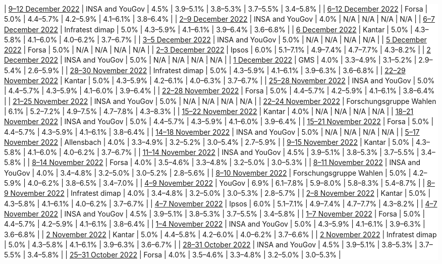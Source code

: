 | [9–12 December 2022](2022-12-12-INSAandYouGov.html) | INSA and YouGov | 4.5% | 3.9–5.1% | 3.8–5.3% | 3.7–5.5% | 3.4–5.8% |
| [6–12 December 2022](2022-12-12-Forsa.html) | Forsa | 5.0% | 4.4–5.7% | 4.2–5.9% | 4.1–6.1% | 3.8–6.4% |
| [2–9 December 2022](2022-12-09-INSAandYouGov.html) | INSA and YouGov | 4.0% | N/A | N/A | N/A | N/A |
| [6–7 December 2022](2022-12-07-Infratestdimap.html) | Infratest dimap | 5.0% | 4.3–5.9% | 4.1–6.1% | 3.9–6.4% | 3.6–6.8% |
| [6 December 2022](2022-12-06-Kantar.html) | Kantar | 5.0% | 4.3–5.8% | 4.1–6.0% | 4.0–6.2% | 3.7–6.7% |
| [3–5 December 2022](2022-12-05-INSAandYouGov.html) | INSA and YouGov | 5.0% | N/A | N/A | N/A | N/A |
| [5 December 2022](2022-12-05-Forsa.html) | Forsa | 5.0% | N/A | N/A | N/A | N/A |
| [2–3 December 2022](2022-12-03-Ipsos.html) | Ipsos | 6.0% | 5.1–7.1% | 4.9–7.4% | 4.7–7.7% | 4.3–8.2% |
| [2 December 2022](2022-12-02-INSAandYouGov.html) | INSA and YouGov | 5.0% | N/A | N/A | N/A | N/A |
| [1 December 2022](2022-12-01-GMS.html) | GMS | 4.0% | 3.3–4.9% | 3.1–5.2% | 2.9–5.4% | 2.6–5.9% |
| [28–30 November 2022](2022-11-30-Infratestdimap.html) | Infratest dimap | 5.0% | 4.3–5.9% | 4.1–6.1% | 3.9–6.3% | 3.6–6.8% |
| [22–29 November 2022](2022-11-29-Kantar.html) | Kantar | 5.0% | 4.3–5.9% | 4.2–6.1% | 4.0–6.3% | 3.7–6.7% |
| [25–28 November 2022](2022-11-28-INSAandYouGov.html) | INSA and YouGov | 5.0% | 4.4–5.7% | 4.3–5.9% | 4.1–6.0% | 3.9–6.4% |
| [22–28 November 2022](2022-11-28-Forsa.html) | Forsa | 5.0% | 4.4–5.7% | 4.2–5.9% | 4.1–6.1% | 3.8–6.4% |
| [21–25 November 2022](2022-11-25-INSAandYouGov.html) | INSA and YouGov | 5.0% | N/A | N/A | N/A | N/A |
| [22–24 November 2022](2022-11-24-ForschungsgruppeWahlen.html) | Forschungsgruppe Wahlen | 6.1% | 5.2–7.2% | 4.9–7.5% | 4.7–7.8% | 4.3–8.3% |
| [15–22 November 2022](2022-11-22-Kantar.html) | Kantar | 4.0% | N/A | N/A | N/A | N/A |
| [18–21 November 2022](2022-11-21-INSAandYouGov.html) | INSA and YouGov | 5.0% | 4.4–5.7% | 4.3–5.9% | 4.1–6.0% | 3.9–6.4% |
| [15–21 November 2022](2022-11-21-Forsa.html) | Forsa | 5.0% | 4.4–5.7% | 4.3–5.9% | 4.1–6.1% | 3.8–6.4% |
| [14–18 November 2022](2022-11-18-INSAandYouGov.html) | INSA and YouGov | 5.0% | N/A | N/A | N/A | N/A |
| [5–17 November 2022](2022-11-17-Allensbach.html) | Allensbach | 4.0% | 3.3–4.9% | 3.2–5.2% | 3.0–5.4% | 2.7–5.9% |
| [9–15 November 2022](2022-11-15-Kantar.html) | Kantar | 5.0% | 4.3–5.8% | 4.1–6.0% | 4.0–6.2% | 3.7–6.7% |
| [11–14 November 2022](2022-11-14-INSAandYouGov.html) | INSA and YouGov | 4.5% | 3.9–5.1% | 3.8–5.3% | 3.7–5.5% | 3.4–5.8% |
| [8–14 November 2022](2022-11-14-Forsa.html) | Forsa | 4.0% | 3.5–4.6% | 3.3–4.8% | 3.2–5.0% | 3.0–5.3% |
| [8–11 November 2022](2022-11-11-INSAandYouGov.html) | INSA and YouGov | 4.0% | 3.4–4.8% | 3.2–5.0% | 3.0–5.2% | 2.8–5.6% |
| [8–10 November 2022](2022-11-10-ForschungsgruppeWahlen.html) | Forschungsgruppe Wahlen | 5.0% | 4.2–5.9% | 4.0–6.2% | 3.8–6.5% | 3.4–7.0% |
| [4–9 November 2022](2022-11-09-YouGov.html) | YouGov | 6.9% | 6.1–7.8% | 5.9–8.0% | 5.8–8.3% | 5.4–8.7% |
| [8–9 November 2022](2022-11-09-Infratestdimap.html) | Infratest dimap | 4.0% | 3.4–4.8% | 3.2–5.0% | 3.0–5.3% | 2.8–5.7% |
| [2–8 November 2022](2022-11-08-Kantar.html) | Kantar | 5.0% | 4.3–5.8% | 4.1–6.1% | 4.0–6.2% | 3.7–6.7% |
| [4–7 November 2022](2022-11-07-Ipsos.html) | Ipsos | 6.0% | 5.1–7.1% | 4.9–7.4% | 4.7–7.7% | 4.3–8.2% |
| [4–7 November 2022](2022-11-07-INSAandYouGov.html) | INSA and YouGov | 4.5% | 3.9–5.1% | 3.8–5.3% | 3.7–5.5% | 3.4–5.8% |
| [1–7 November 2022](2022-11-07-Forsa.html) | Forsa | 5.0% | 4.4–5.7% | 4.2–5.9% | 4.1–6.1% | 3.8–6.4% |
| [1–4 November 2022](2022-11-04-INSAandYouGov.html) | INSA and YouGov | 5.0% | 4.3–5.9% | 4.1–6.1% | 3.9–6.3% | 3.6–6.8% |
| [2 November 2022](2022-11-02-Kantar.html) | Kantar | 5.0% | 4.4–5.8% | 4.2–6.0% | 4.0–6.2% | 3.7–6.6% |
| [2 November 2022](2022-11-02-Infratestdimap.html) | Infratest dimap | 5.0% | 4.3–5.8% | 4.1–6.1% | 3.9–6.3% | 3.6–6.7% |
| [28–31 October 2022](2022-10-31-INSAandYouGov.html) | INSA and YouGov | 4.5% | 3.9–5.1% | 3.8–5.3% | 3.7–5.5% | 3.4–5.8% |
| [25–31 October 2022](2022-10-31-Forsa.html) | Forsa | 4.0% | 3.5–4.6% | 3.3–4.8% | 3.2–5.0% | 3.0–5.3% |